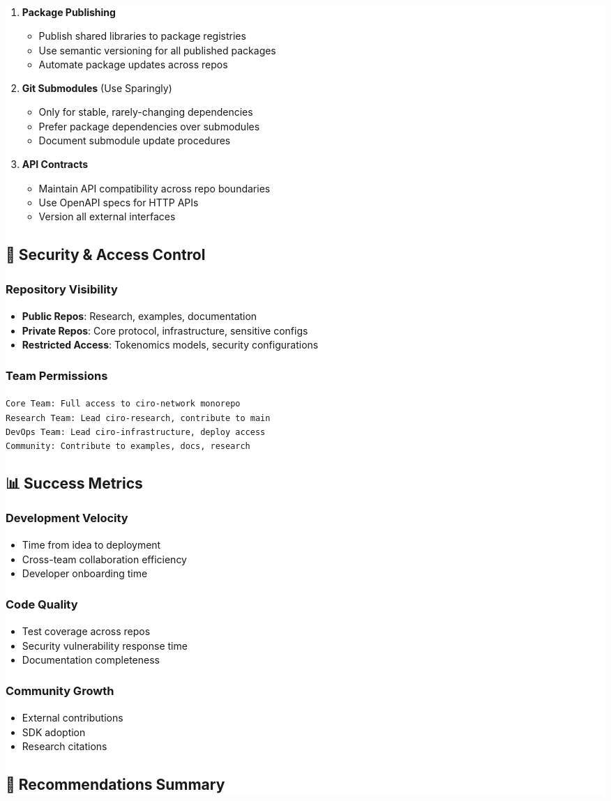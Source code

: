 1. **Package Publishing**
   - Publish shared libraries to package registries
   - Use semantic versioning for all published packages
   - Automate package updates across repos

2. **Git Submodules** (Use Sparingly)
   - Only for stable, rarely-changing dependencies
   - Prefer package dependencies over submodules
   - Document submodule update procedures

3. **API Contracts**
   - Maintain API compatibility across repo boundaries
   - Use OpenAPI specs for HTTP APIs
   - Version all external interfaces

## 🔐 **Security & Access Control**

### **Repository Visibility**

- **Public Repos**: Research, examples, documentation
- **Private Repos**: Core protocol, infrastructure, sensitive configs
- **Restricted Access**: Tokenomics models, security configurations

### **Team Permissions**

```
Core Team: Full access to ciro-network monorepo
Research Team: Lead ciro-research, contribute to main
DevOps Team: Lead ciro-infrastructure, deploy access
Community: Contribute to examples, docs, research
```

## 📊 **Success Metrics**

### **Development Velocity**

- Time from idea to deployment
- Cross-team collaboration efficiency
- Developer onboarding time

### **Code Quality**

- Test coverage across repos
- Security vulnerability response time
- Documentation completeness

### **Community Growth**

- External contributions
- SDK adoption
- Research citations

## 🎯 **Recommendations Summary**
